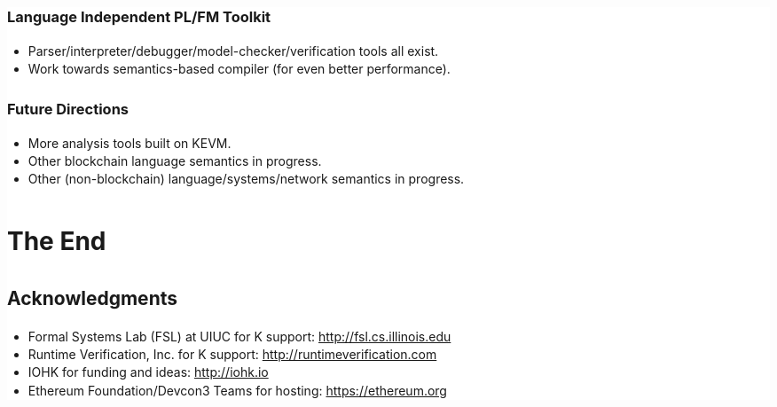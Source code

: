 ### Language Independent PL/FM Toolkit

-   Parser/interpreter/debugger/model-checker/verification tools all exist.
-   Work towards semantics-based compiler (for even better performance).

### Future Directions

-   More analysis tools built on KEVM.
-   Other blockchain language semantics in progress.
-   Other (non-blockchain) language/systems/network semantics in progress.

The End
=======

Acknowledgments
---------------

-   Formal Systems Lab (FSL) at UIUC for K support: <http://fsl.cs.illinois.edu>
-   Runtime Verification, Inc. for K support: <http://runtimeverification.com>
-   IOHK for funding and ideas: <http://iohk.io>
-   Ethereum Foundation/Devcon3 Teams for hosting: <https://ethereum.org>
